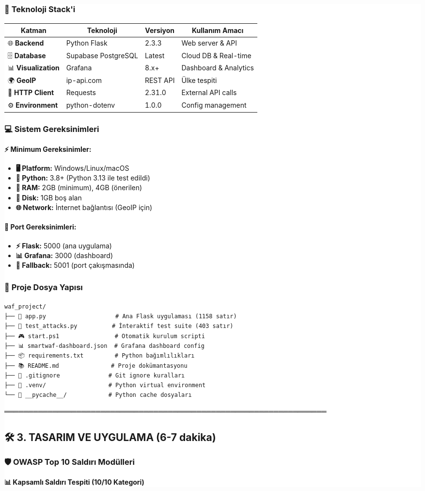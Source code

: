 ### 🔧 **Teknoloji Stack'i**

| **Katman** | **Teknoloji** | **Versiyon** | **Kullanım Amacı** |
|------------|---------------|--------------|-------------------|
| 🌐 **Backend** | Python Flask | 2.3.3 | Web server & API |
| 🗄️ **Database** | Supabase PostgreSQL | Latest | Cloud DB & Real-time |
| 📊 **Visualization** | Grafana | 8.x+ | Dashboard & Analytics |
| 🌍 **GeoIP** | ip-api.com | REST API | Ülke tespiti |
| 🔗 **HTTP Client** | Requests | 2.31.0 | External API calls |
| ⚙️ **Environment** | python-dotenv | 1.0.0 | Config management |

### 💻 **Sistem Gereksinimleri**

#### **⚡ Minimum Gereksinimler:**
- **🖥️ Platform:** Windows/Linux/macOS
- **🐍 Python:** 3.8+ (Python 3.13 ile test edildi)
- **💾 RAM:** 2GB (minimum), 4GB (önerilen)
- **💽 Disk:** 1GB boş alan
- **🌐 Network:** İnternet bağlantısı (GeoIP için)

#### **🔌 Port Gereksinimleri:**
- **⚡ Flask:** 5000 (ana uygulama)
- **📊 Grafana:** 3000 (dashboard)
- **🔄 Fallback:** 5001 (port çakışmasında)

### 📁 **Proje Dosya Yapısı**

```
waf_project/
├── 🚀 app.py                    # Ana Flask uygulaması (1158 satır)
├── 🧪 test_attacks.py          # İnteraktif test suite (403 satır)
├── 🎮 start.ps1                # Otomatik kurulum scripti
├── 📊 smartwaf-dashboard.json  # Grafana dashboard config
├── 📦 requirements.txt         # Python bağımlılıkları
├── 📚 README.md               # Proje dokümantasyonu
├── 🔐 .gitignore              # Git ignore kuralları
├── 🔧 .venv/                  # Python virtual environment
└── 📁 __pycache__/            # Python cache dosyaları
```

═══════════════════════════════════════════════════════════════════

## 🛠️ **3. TASARIM VE UYGULAMA** (6-7 dakika)

### 🛡️ **OWASP Top 10 Saldırı Modülleri**

#### **📊 Kapsamlı Saldırı Tespiti (10/10 Kategori)**

